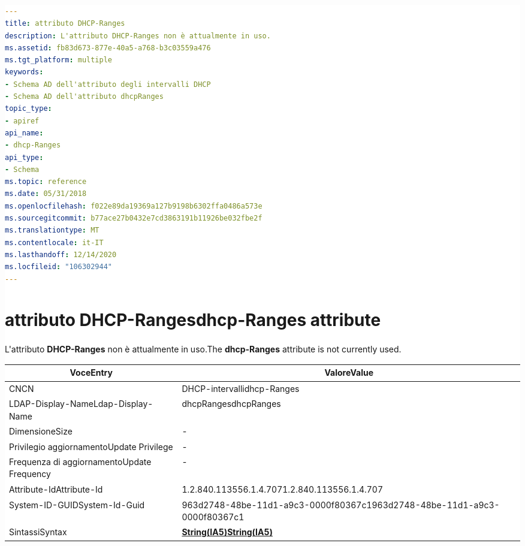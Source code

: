 ```yaml
---
title: attributo DHCP-Ranges
description: L'attributo DHCP-Ranges non è attualmente in uso.
ms.assetid: fb83d673-877e-40a5-a768-b3c03559a476
ms.tgt_platform: multiple
keywords:
- Schema AD dell'attributo degli intervalli DHCP
- Schema AD dell'attributo dhcpRanges
topic_type:
- apiref
api_name:
- dhcp-Ranges
api_type:
- Schema
ms.topic: reference
ms.date: 05/31/2018
ms.openlocfilehash: f022e89da19369a127b9198b6302ffa0486a573e
ms.sourcegitcommit: b77ace27b0432e7cd3863191b11926be032fbe2f
ms.translationtype: MT
ms.contentlocale: it-IT
ms.lasthandoff: 12/14/2020
ms.locfileid: "106302944"
---
```

# <a name="dhcp-ranges-attribute"></a><span data-ttu-id="094a4-105">attributo DHCP-Ranges</span><span class="sxs-lookup"><span data-stu-id="094a4-105">dhcp-Ranges attribute</span></span>

<span data-ttu-id="094a4-106">L'attributo **DHCP-Ranges** non è attualmente in uso.</span><span class="sxs-lookup"><span data-stu-id="094a4-106">The **dhcp-Ranges** attribute is not currently used.</span></span>



| <span data-ttu-id="094a4-107">Voce</span><span class="sxs-lookup"><span data-stu-id="094a4-107">Entry</span></span> | <span data-ttu-id="094a4-108">Valore</span><span class="sxs-lookup"><span data-stu-id="094a4-108">Value</span></span> |
|-------------------|--------------------------------------|
| <span data-ttu-id="094a4-109">CN</span><span class="sxs-lookup"><span data-stu-id="094a4-109">CN</span></span>                | <span data-ttu-id="094a4-110">DHCP-intervalli</span><span class="sxs-lookup"><span data-stu-id="094a4-110">dhcp-Ranges</span></span>                          |
| <span data-ttu-id="094a4-111">LDAP-Display-Name</span><span class="sxs-lookup"><span data-stu-id="094a4-111">Ldap-Display-Name</span></span> | <span data-ttu-id="094a4-112">dhcpRanges</span><span class="sxs-lookup"><span data-stu-id="094a4-112">dhcpRanges</span></span>                           |
| <span data-ttu-id="094a4-113">Dimensione</span><span class="sxs-lookup"><span data-stu-id="094a4-113">Size</span></span>              | \-                                   |
| <span data-ttu-id="094a4-114">Privilegio aggiornamento</span><span class="sxs-lookup"><span data-stu-id="094a4-114">Update Privilege</span></span>  | \-                                   |
| <span data-ttu-id="094a4-115">Frequenza di aggiornamento</span><span class="sxs-lookup"><span data-stu-id="094a4-115">Update Frequency</span></span>  | \-                                   |
| <span data-ttu-id="094a4-116">Attribute-Id</span><span class="sxs-lookup"><span data-stu-id="094a4-116">Attribute-Id</span></span>      | <span data-ttu-id="094a4-117">1.2.840.113556.1.4.707</span><span class="sxs-lookup"><span data-stu-id="094a4-117">1.2.840.113556.1.4.707</span></span>               |
| <span data-ttu-id="094a4-118">System-ID-GUID</span><span class="sxs-lookup"><span data-stu-id="094a4-118">System-Id-Guid</span></span>    | <span data-ttu-id="094a4-119">963d2748-48be-11d1-a9c3-0000f80367c1</span><span class="sxs-lookup"><span data-stu-id="094a4-119">963d2748-48be-11d1-a9c3-0000f80367c1</span></span> |
| <span data-ttu-id="094a4-120">Sintassi</span><span class="sxs-lookup"><span data-stu-id="094a4-120">Syntax</span></span>            | [<span data-ttu-id="094a4-121">**String(IA5)**</span><span class="sxs-lookup"><span data-stu-id="094a4-121">**String(IA5)**</span></span>](s-string-ia5.md)  |
